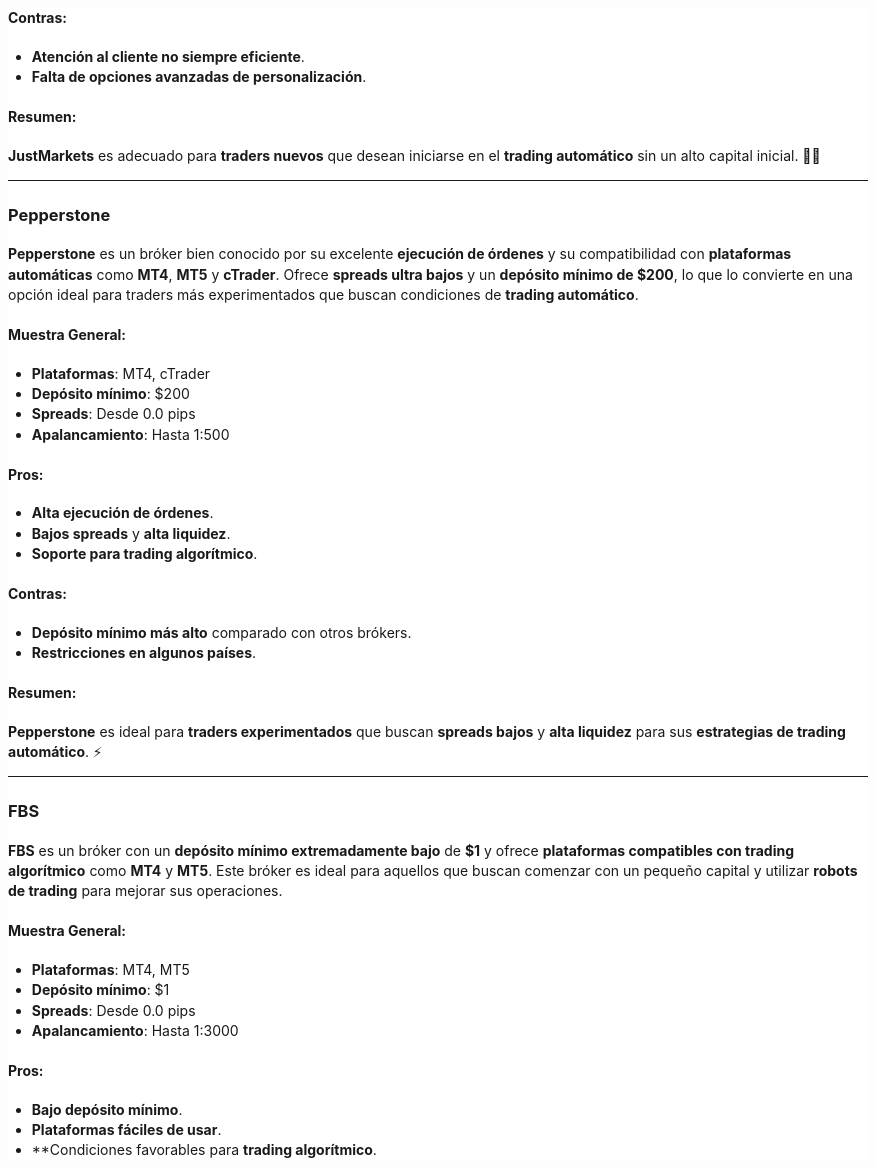 #### Contras:
- **Atención al cliente no siempre eficiente**.
- **Falta de opciones avanzadas de personalización**.

#### Resumen:
**JustMarkets** es adecuado para **traders nuevos** que desean iniciarse en el **trading automático** sin un alto capital inicial. 🧑‍💻

---

### Pepperstone

**Pepperstone** es un bróker bien conocido por su excelente **ejecución de órdenes** y su compatibilidad con **plataformas automáticas** como **MT4**, **MT5** y **cTrader**. Ofrece **spreads ultra bajos** y un **depósito mínimo de $200**, lo que lo convierte en una opción ideal para traders más experimentados que buscan condiciones de **trading automático**.

#### Muestra General:
- **Plataformas**: MT4, cTrader
- **Depósito mínimo**: $200
- **Spreads**: Desde 0.0 pips
- **Apalancamiento**: Hasta 1:500

#### Pros:
- **Alta ejecución de órdenes**.
- **Bajos spreads** y **alta liquidez**.
- **Soporte para trading algorítmico**.

#### Contras:
- **Depósito mínimo más alto** comparado con otros brókers.
- **Restricciones en algunos países**.

#### Resumen:
**Pepperstone** es ideal para **traders experimentados** que buscan **spreads bajos** y **alta liquidez** para sus **estrategias de trading automático**. ⚡

---

### FBS

**FBS** es un bróker con un **depósito mínimo extremadamente bajo** de **$1** y ofrece **plataformas compatibles con trading algorítmico** como **MT4** y **MT5**. Este bróker es ideal para aquellos que buscan comenzar con un pequeño capital y utilizar **robots de trading** para mejorar sus operaciones.

#### Muestra General:
- **Plataformas**: MT4, MT5
- **Depósito mínimo**: $1
- **Spreads**: Desde 0.0 pips
- **Apalancamiento**: Hasta 1:3000

#### Pros:
- **Bajo depósito mínimo**.
- **Plataformas fáciles de usar**.
- **Condiciones favorables para **trading algorítmico**.
